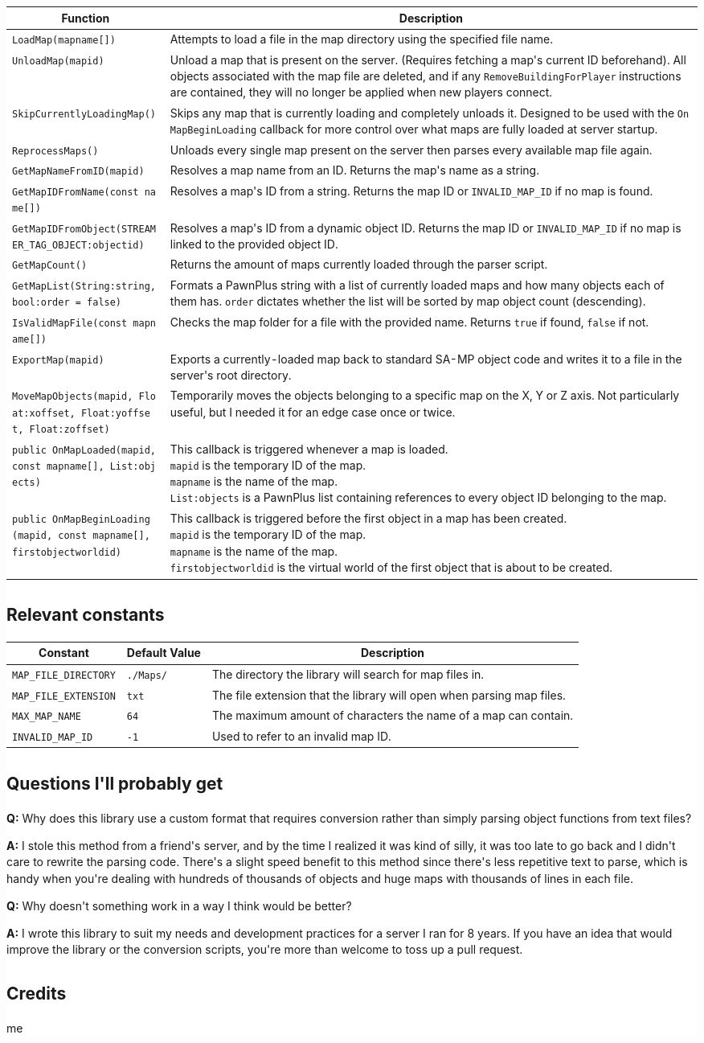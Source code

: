 | Function | Description |
| - | - |
| `LoadMap(mapname[])` | Attempts to load a file in the map directory using the specified file name. |
| `UnloadMap(mapid)` | Unload a map that is present on the server. (Requires fetching a map's current ID beforehand). All objects associated with the map file are deleted, and if any `RemoveBuildingForPlayer` instructions are contained, they will no longer be applied when new players connect.
| `SkipCurrentlyLoadingMap()` | Skips any map that is currently loading and completely unloads it. Designed to be used with the `OnMapBeginLoading` callback for more control over what maps are fully loaded at server startup.
| `ReprocessMaps()` | Unloads every single map present on the server then parses every available map file again. |
| `GetMapNameFromID(mapid)` | Resolves a map name from an ID. Returns the map's name as a string. |
| `GetMapIDFromName(const name[])` | Resolves a map's ID from a string. Returns the map ID or `INVALID_MAP_ID` if no map is found. |
| `GetMapIDFromObject(STREAMER_TAG_OBJECT:objectid)` | Resolves a map's ID from a dynamic object ID. Returns the map ID or `INVALID_MAP_ID` if no map is linked to the provided object ID. |
| `GetMapCount()` | Returns the amount of maps currently loaded through the parser script. |
| `GetMapList(String:string, bool:order = false)` | Formats a PawnPlus string with a list of currently loaded maps and how many objects each of them has. `order` dictates whether the list will be sorted by map object count (descending). |
| `IsValidMapFile(const mapname[])` | Checks the map folder for a file with the provided name. Returns `true` if found, `false` if not.
| `ExportMap(mapid)` | Exports a currently-loaded map back to standard SA-MP object code and writes it to a file in the server's root directory. |
| `MoveMapObjects(mapid, Float:xoffset, Float:yoffset, Float:zoffset)` | Temporarily moves the objects belonging to a specific map on the X, Y or Z axis. Not particularly useful, but I needed it for an edge case once or twice. |
| `public OnMapLoaded(mapid, const mapname[], List:objects)` | This callback is triggered whenever a map is loaded.<br />`mapid` is the temporary ID of the map.<br />`mapname` is the name of the map.<br />`List:objects` is a PawnPlus list containing references to every object ID belonging to the map. |
| `public OnMapBeginLoading(mapid, const mapname[], firstobjectworldid)` | This callback is triggered before the first object in a map has been created.<br />`mapid` is the temporary ID of the map.<br />`mapname` is the name of the map.<br />`firstobjectworldid` is the virtual world of the first object that is about to be created.

## Relevant constants

| Constant | Default Value | Description  |
| ------------- | ------------- | ------------- |
| `MAP_FILE_DIRECTORY`  | `./Maps/`  | The directory the library will search for map files in.  |
| `MAP_FILE_EXTENSION`  | `txt`  | The file extension that the library will open when parsing map files.  |
| `MAX_MAP_NAME`  | `64`  | The maximum amount of characters the name of a map can contain.  |
| `INVALID_MAP_ID`  | `-1`  | Used to refer to an invalid map ID.  |

## Questions I'll probably get
**Q:** Why does this library use a custom format that requires conversion rather than simply parsing object functions from text files?

**A:** I stole this method from a friend's server, and by the time I realized it was kind of silly, it was too late to go back and I didn't care to rewrite the parsing code. There's a slight speed benefit to this method since there's less repetitive text to parse, which is handy when you're dealing with hundreds of thousands of objects and huge maps with thousands of lines in each file.


**Q:** Why doesn't something work in a way I think would be better?

**A:** I wrote this library to suit my needs and development practices for a server I ran for 8 years. If you have an idea that would improve the library or the conversion scripts, you're more than welcome to toss up a pull request.

## Credits
me
